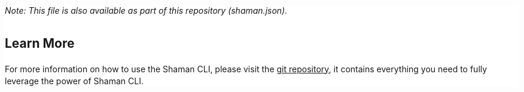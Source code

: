 *Note: This file is also available as part of this repository (shaman.json).*

## Learn More

For more information on how to use the Shaman CLI, please visit the [git repository](https://github.com/iotshaman/shaman-cli), it contains everything you need to fully leverage the power of Shaman CLI.